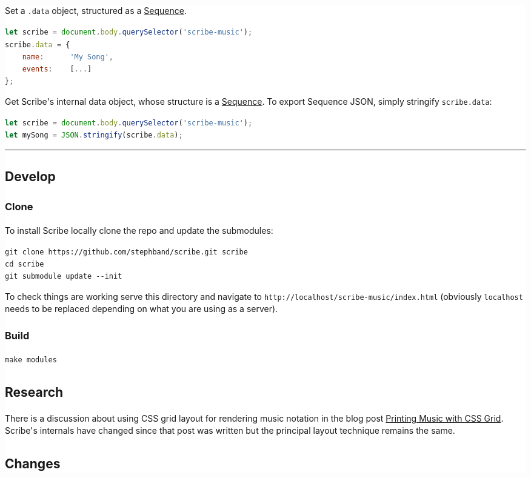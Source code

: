 Set a `.data` object, structured as a <a href="https://github.com/soundio/music-json/#sequence">Sequence</a>.

```js
let scribe = document.body.querySelector('scribe-music');
scribe.data = {
    name:      'My Song',
    events:    [...]
};
```

Get Scribe's internal data object, whose structure is a <a href="https://github.com/soundio/music-json/#sequence">Sequence</a>.
To export Sequence JSON, simply stringify `scribe.data`:

```js
let scribe = document.body.querySelector('scribe-music');
let mySong = JSON.stringify(scribe.data);
```


---

## Develop

### Clone

To install Scribe locally clone the repo and update the submodules:

```
git clone https://github.com/stephband/scribe.git scribe
cd scribe
git submodule update --init
```

To check things are working serve this directory and navigate to
`http://localhost/scribe-music/index.html` (obviously `localhost` needs to be
replaced depending on what you are using as a server).

### Build

```cli
make modules
```

## Research

There is a discussion about using CSS grid layout for rendering music notation
in the blog post <a href="https://cruncher.ch/blog/printing-music-with-css-grid/">Printing Music with CSS Grid</a>.
Scribe's internals have changed since that post was written but the principal
layout technique remains the same.


## Changes
